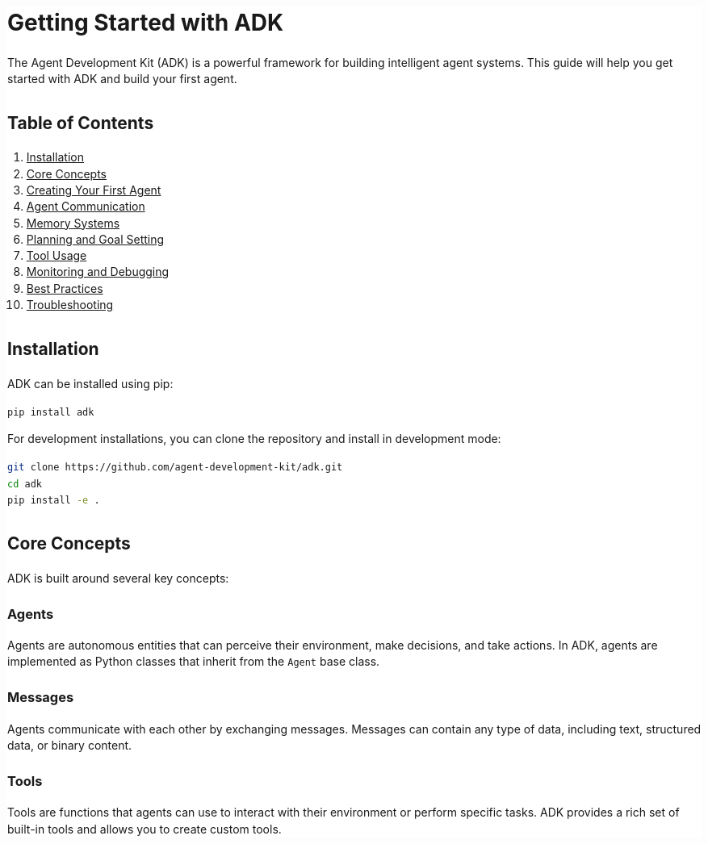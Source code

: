 # Getting Started with ADK

The Agent Development Kit (ADK) is a powerful framework for building intelligent agent systems. This guide will help you get started with ADK and build your first agent.

## Table of Contents

1. [Installation](#installation)
2. [Core Concepts](#core-concepts)
3. [Creating Your First Agent](#creating-your-first-agent)
4. [Agent Communication](#agent-communication)
5. [Memory Systems](#memory-systems)
6. [Planning and Goal Setting](#planning-and-goal-setting)
7. [Tool Usage](#tool-usage)
8. [Monitoring and Debugging](#monitoring-and-debugging)
9. [Best Practices](#best-practices)
10. [Troubleshooting](#troubleshooting)

## Installation

ADK can be installed using pip:

```bash
pip install adk
```

For development installations, you can clone the repository and install in development mode:

```bash
git clone https://github.com/agent-development-kit/adk.git
cd adk
pip install -e .
```

## Core Concepts

ADK is built around several key concepts:

### Agents

Agents are autonomous entities that can perceive their environment, make decisions, and take actions. In ADK, agents are implemented as Python classes that inherit from the `Agent` base class.

### Messages

Agents communicate with each other by exchanging messages. Messages can contain any type of data, including text, structured data, or binary content.

### Tools

Tools are functions that agents can use to interact with their environment or perform specific tasks. ADK provides a rich set of built-in tools and allows you to create custom tools.
